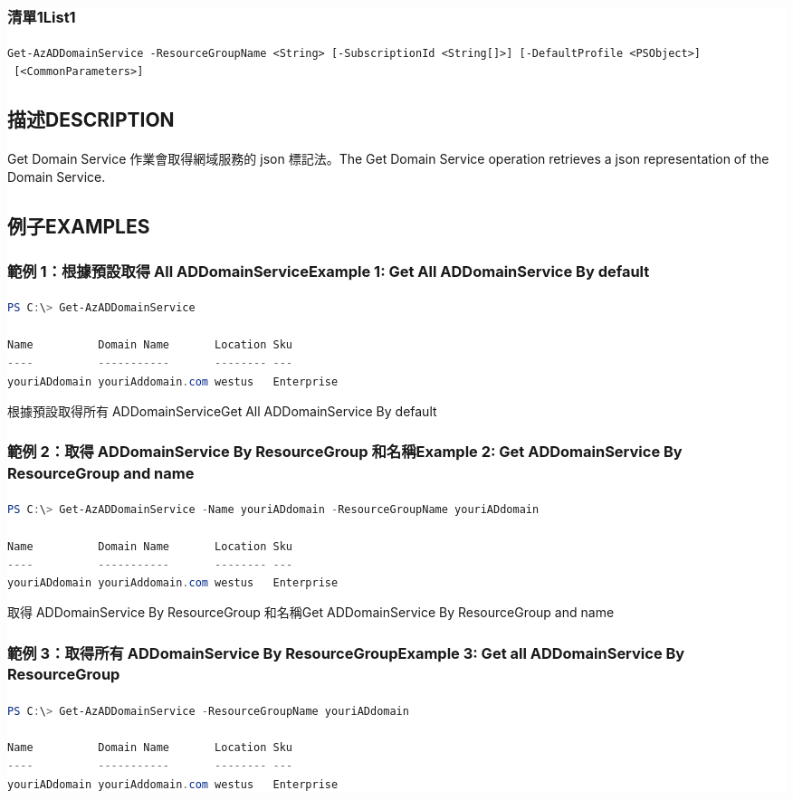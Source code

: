### <span data-ttu-id="70b3e-108">清單1</span><span class="sxs-lookup"><span data-stu-id="70b3e-108">List1</span></span>
```
Get-AzADDomainService -ResourceGroupName <String> [-SubscriptionId <String[]>] [-DefaultProfile <PSObject>]
 [<CommonParameters>]
```

## <span data-ttu-id="70b3e-109">描述</span><span class="sxs-lookup"><span data-stu-id="70b3e-109">DESCRIPTION</span></span>
<span data-ttu-id="70b3e-110">Get Domain Service 作業會取得網域服務的 json 標記法。</span><span class="sxs-lookup"><span data-stu-id="70b3e-110">The Get Domain Service operation retrieves a json representation of the Domain Service.</span></span>

## <span data-ttu-id="70b3e-111">例子</span><span class="sxs-lookup"><span data-stu-id="70b3e-111">EXAMPLES</span></span>

### <span data-ttu-id="70b3e-112">範例 1：根據預設取得 All ADDomainService</span><span class="sxs-lookup"><span data-stu-id="70b3e-112">Example 1: Get All ADDomainService By default</span></span>
```powershell
PS C:\> Get-AzADDomainService

Name          Domain Name       Location Sku
----          -----------       -------- ---
youriADdomain youriAddomain.com westus   Enterprise
```

<span data-ttu-id="70b3e-113">根據預設取得所有 ADDomainService</span><span class="sxs-lookup"><span data-stu-id="70b3e-113">Get All ADDomainService By default</span></span>

### <span data-ttu-id="70b3e-114">範例 2：取得 ADDomainService By ResourceGroup 和名稱</span><span class="sxs-lookup"><span data-stu-id="70b3e-114">Example 2: Get ADDomainService By ResourceGroup and name</span></span>
```powershell
PS C:\> Get-AzADDomainService -Name youriADdomain -ResourceGroupName youriADdomain

Name          Domain Name       Location Sku
----          -----------       -------- ---
youriADdomain youriAddomain.com westus   Enterprise
```

<span data-ttu-id="70b3e-115">取得 ADDomainService By ResourceGroup 和名稱</span><span class="sxs-lookup"><span data-stu-id="70b3e-115">Get ADDomainService By ResourceGroup and name</span></span>

### <span data-ttu-id="70b3e-116">範例 3：取得所有 ADDomainService By ResourceGroup</span><span class="sxs-lookup"><span data-stu-id="70b3e-116">Example 3: Get all ADDomainService By ResourceGroup</span></span>
```powershell
PS C:\> Get-AzADDomainService -ResourceGroupName youriADdomain

Name          Domain Name       Location Sku
----          -----------       -------- ---
youriADdomain youriAddomain.com westus   Enterprise
```
